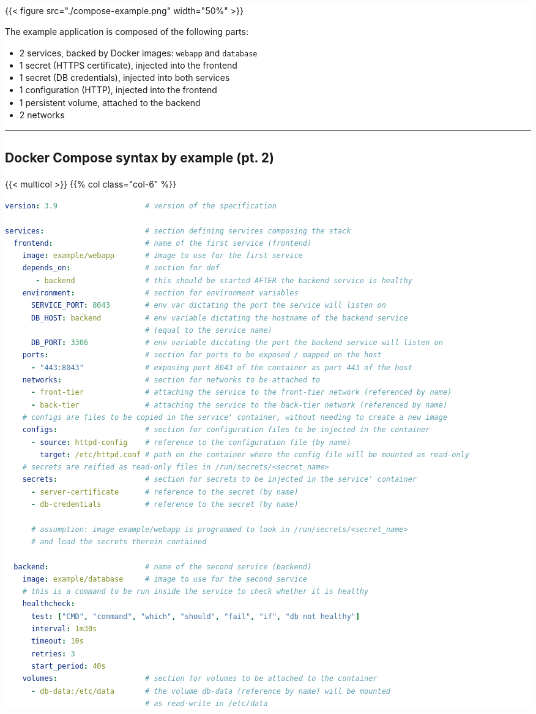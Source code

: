 {{< figure src="./compose-example.png" width="50%" >}}

The example application is composed of the following parts:

- 2 services, backed by Docker images: `webapp` and `database`
- 1 secret (HTTPS certificate), injected into the frontend
- 1 secret (DB credentials), injected into both services
- 1 configuration (HTTP), injected into the frontend
- 1 persistent volume, attached to the backend
- 2 networks

---

## Docker Compose syntax by example (pt. 2)


{{< multicol >}}
{{% col class="col-6" %}}
```yaml
version: 3.9                    # version of the specification

services:                       # section defining services composing the stack
  frontend:                     # name of the first service (frontend)
    image: example/webapp       # image to use for the first service
    depends_on:                 # section for def
       - backend                # this should be started AFTER the backend service is healthy
    environment:                # section for environment variables
      SERVICE_PORT: 8043        # env var dictating the port the service will listen on
      DB_HOST: backend          # env variable dictating the hostname of the backend service 
                                # (equal to the service name)
      DB_PORT: 3306             # env variable dictating the port the backend service will listen on
    ports:                      # section for ports to be exposed / mapped on the host
      - "443:8043"              # exposing port 8043 of the container as port 443 of the host
    networks:                   # section for networks to be attached to
      - front-tier              # attaching the service to the front-tier network (referenced by name)
      - back-tier               # attaching the service to the back-tier network (referenced by name)
    # configs are files to be copied in the service' container, without needing to create a new image
    configs:                    # section for configuration files to be injected in the container
      - source: httpd-config    # reference to the configuration file (by name)
        target: /etc/httpd.conf # path on the container where the config file will be mounted as read-only
    # secrets are reified as read-only files in /run/secrets/<secret_name>
    secrets:                    # section for secrets to be injected in the service' container
      - server-certificate      # reference to the secret (by name)
      - db-credentials          # reference to the secret (by name)
    
      # assumption: image example/webapp is programmed to look in /run/secrets/<secret_name> 
      # and load the secrets therein contained

  backend:                      # name of the second service (backend)
    image: example/database     # image to use for the second service
    # this is a command to be run inside the service to check whether it is healthy
    healthcheck:
      test: ["CMD", "command", "which", "should", "fail", "if", "db not healthy"]
      interval: 1m30s
      timeout: 10s
      retries: 3
      start_period: 40s
    volumes:                    # section for volumes to be attached to the container
      - db-data:/etc/data       # the volume db-data (reference by name) will be mounted 
                                # as read-write in /etc/data
```
